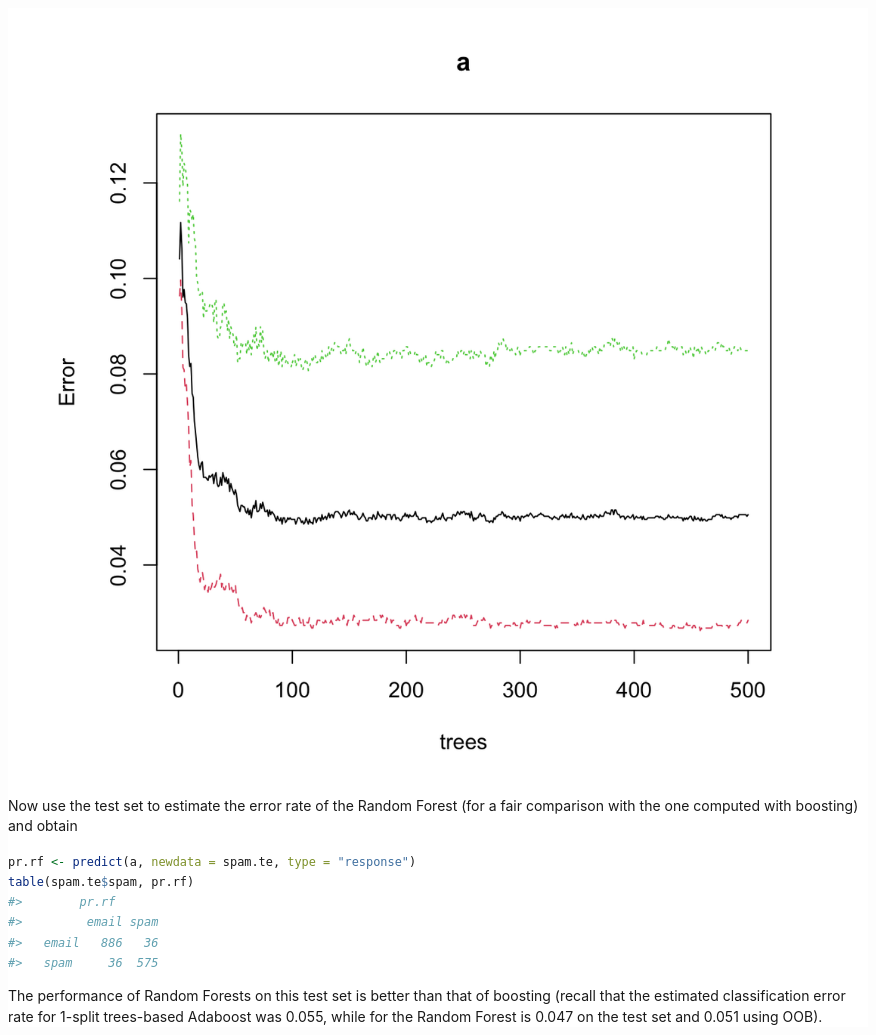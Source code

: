 <img src="44-adaboost_files/figure-html/spam.plot.rf-1.png" width="90%" style="display: block; margin: auto;" />

Now use the test set to estimate the error rate of the Random Forest 
(for a fair comparison with the one computed with boosting) and obtain

```r
pr.rf <- predict(a, newdata = spam.te, type = "response")
table(spam.te$spam, pr.rf)
#>        pr.rf
#>         email spam
#>   email   886   36
#>   spam     36  575
```
The performance of Random Forests on this test set is better than that of 
boosting (recall that the estimated classification error rate 
for 1-split trees-based Adaboost was 
0.055, while for the Random Forest is 0.047 on the test set and 0.051 using OOB). 
